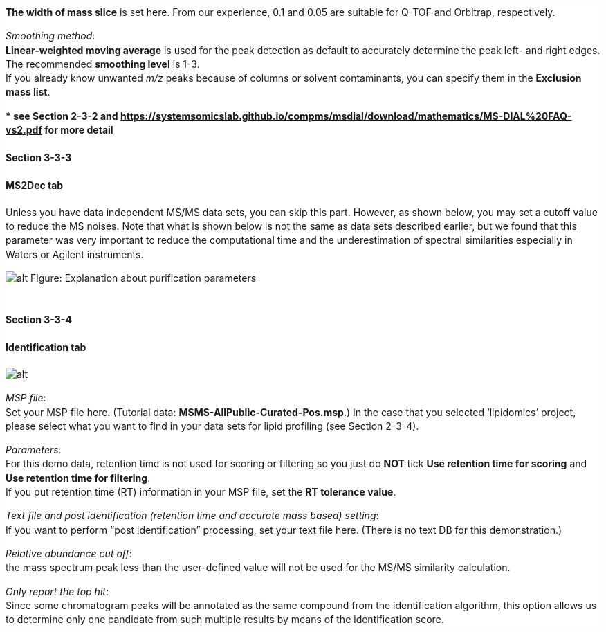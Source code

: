 **The width of mass slice** is set here. From our experience, 0.1 and 0.05 are suitable for Q-TOF and Orbitrap, respectively.

*Smoothing method*:<br>
**Linear-weighted moving average** is used for the peak detection as default to accurately determine the peak left- and right edges. <br>
The recommended **smoothing level** is 1-3. <br>
If you already know unwanted *m/z* peaks because of columns or solvent contaminants, you can specify them in the **Exclusion mass list**.  

**&#042; see Section 2-3-2 and <https://systemsomicslab.github.io/compms/msdial/download/mathematics/MS-DIAL%20FAQ-vs2.pdf> for more detail**  

#### Section 3-3-3
#### MS2Dec tab  
Unless you have data independent MS/MS data sets, you can skip this part. However, as shown below, you may set a cutoff value to reduce the MS noises. Note that what is shown below is not the same as data sets described earlier, but we found that this parameter was very important to reduce the computational time and the underestimation of spectral similarities especially in Waters or Agilent instruments.  

![alt](images/new_images/Picture7.png)
Figure: Explanation about purification parameters  
   
#### Section 3-3-4
#### Identification tab  



![alt](images/new_images/無題27.png)

*MSP file*: <br> 
Set your MSP file here. (Tutorial data: **MSMS-AllPublic-Curated-Pos.msp**.) In the case that you selected ‘lipidomics’ project, please select what you want to find in your data sets for lipid profiling (see Section 2-3-4).  


*Parameters*: <br>
For this demo data, retention time is not used for scoring or filtering so you just do **NOT** tick **Use retention time for scoring** and **Use retention time for filtering**.  
If you put retention time (RT) information in your MSP file, set the **RT tolerance value**.<br> 

*Text file and post identification (retention time and accurate mass based) setting*:<br>
If you want to perform “post identification” processing, set your text file here. (There is no text DB for this demonstration.)<br>
  

*Relative abundance cut off*: <br>
the mass spectrum peak less than the user-defined value will not be used for the MS/MS similarity calculation.  

*Only report the top hit*: <br>
Since some chromatogram peaks will be annotated as the same compound from the identification algorithm, this option allows us to determine only one candidate from such multiple results by means of the identification score.  
